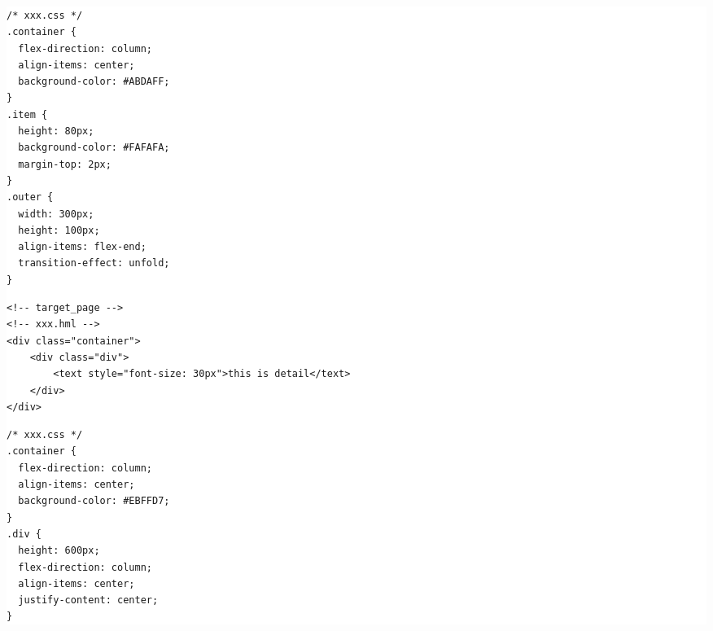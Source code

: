 ```
/* xxx.css */
.container {
  flex-direction: column;
  align-items: center;
  background-color: #ABDAFF;
}
.item {
  height: 80px;
  background-color: #FAFAFA;
  margin-top: 2px;
}
.outer {
  width: 300px;
  height: 100px;
  align-items: flex-end;
  transition-effect: unfold;
}
```

```
<!-- target_page -->
<!-- xxx.hml -->
<div class="container">
    <div class="div">
        <text style="font-size: 30px">this is detail</text>
    </div>
</div>
```

```
/* xxx.css */
.container {
  flex-direction: column;
  align-items: center;
  background-color: #EBFFD7;
}
.div {
  height: 600px;
  flex-direction: column;
  align-items: center;
  justify-content: center;
}
```
